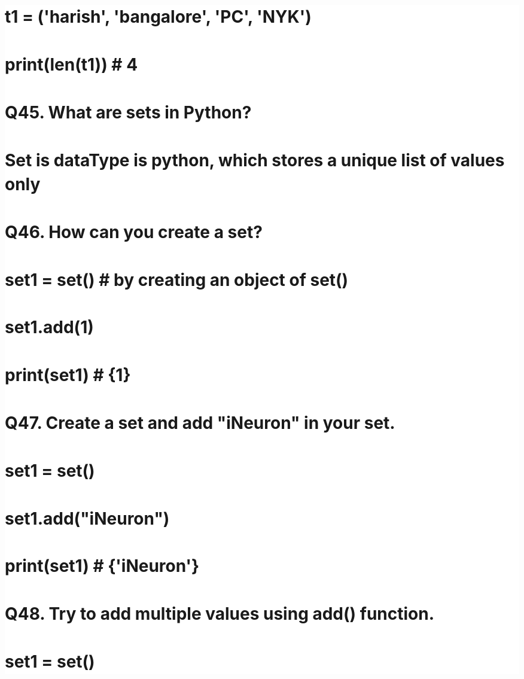 # t1 = ('harish', 'bangalore', 'PC', 'NYK')

# print(len(t1))  # 4

#

# Q45. What are sets in Python?

# Set is dataType is python, which stores a unique list of values only

#

# Q46. How can you create a set?

# set1 = set() # by creating an object of set()

# set1.add(1)

# print(set1) # {1}

#

# Q47. Create a set and add "iNeuron" in your set.

# set1 = set()

# set1.add("iNeuron")

# print(set1)  # {'iNeuron'}

#

# Q48. Try to add multiple values using add() function.

# set1 = set()
